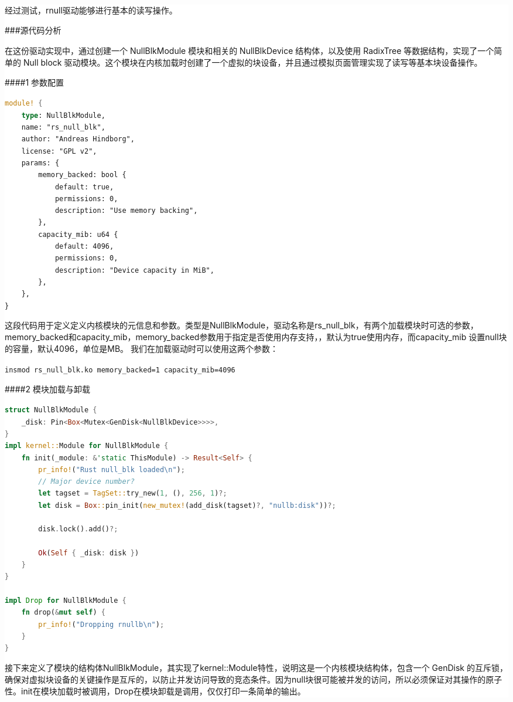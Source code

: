 经过测试，rnull驱动能够进行基本的读写操作。

###源代码分析

在这份驱动实现中，通过创建一个 NullBlkModule 模块和相关的 NullBlkDevice 结构体，以及使用 RadixTree 等数据结构，实现了一个简单的 Null block 驱动模块。这个模块在内核加载时创建了一个虚拟的块设备，并且通过模拟页面管理实现了读写等基本块设备操作。

####1 参数配置
```rust
module! {
    type: NullBlkModule,
    name: "rs_null_blk",
    author: "Andreas Hindborg",
    license: "GPL v2",
    params: {
        memory_backed: bool {
            default: true,
            permissions: 0,
            description: "Use memory backing",
        },
        capacity_mib: u64 {
            default: 4096,
            permissions: 0,
            description: "Device capacity in MiB",
        },
    },
}
```
这段代码用于定义定义内核模块的元信息和参数。类型是NullBlkModule，驱动名称是rs_null_blk，有两个加载模块时可选的参数，memory_backed和capacity_mib，memory_backed参数用于指定是否使用内存支持，，默认为true使用内存，而capacity_mib 设置null块的容量，默认4096，单位是MB。
我们在加载驱动时可以使用这两个参数：

```sh
insmod rs_null_blk.ko memory_backed=1 capacity_mib=4096
```

####2 模块加载与卸载

```rust
struct NullBlkModule {
    _disk: Pin<Box<Mutex<GenDisk<NullBlkDevice>>>>,
}
impl kernel::Module for NullBlkModule {
    fn init(_module: &'static ThisModule) -> Result<Self> {
        pr_info!("Rust null_blk loaded\n");
        // Major device number?
        let tagset = TagSet::try_new(1, (), 256, 1)?;
        let disk = Box::pin_init(new_mutex!(add_disk(tagset)?, "nullb:disk"))?;

        disk.lock().add()?;

        Ok(Self { _disk: disk })
    }
}

impl Drop for NullBlkModule {
    fn drop(&mut self) {
        pr_info!("Dropping rnullb\n");
    }
}
```
接下来定义了模块的结构体NullBlkModule，其实现了kernel::Module特性，说明这是一个内核模块结构体，包含一个 GenDisk<NullBlkDevice> 的互斥锁，确保对虚拟块设备的关键操作是互斥的，以防止并发访问导致的竞态条件。因为null块很可能被并发的访问，所以必须保证对其操作的原子性。init在模块加载时被调用，Drop在模块卸载是调用，仅仅打印一条简单的输出。
